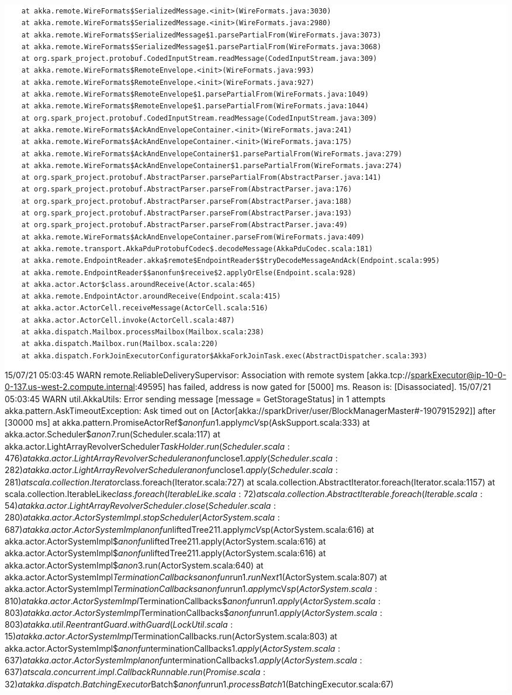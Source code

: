         at akka.remote.WireFormats$SerializedMessage.<init>(WireFormats.java:3030)
        at akka.remote.WireFormats$SerializedMessage.<init>(WireFormats.java:2980)
        at akka.remote.WireFormats$SerializedMessage$1.parsePartialFrom(WireFormats.java:3073)
        at akka.remote.WireFormats$SerializedMessage$1.parsePartialFrom(WireFormats.java:3068)
        at org.spark_project.protobuf.CodedInputStream.readMessage(CodedInputStream.java:309)
        at akka.remote.WireFormats$RemoteEnvelope.<init>(WireFormats.java:993)
        at akka.remote.WireFormats$RemoteEnvelope.<init>(WireFormats.java:927)
        at akka.remote.WireFormats$RemoteEnvelope$1.parsePartialFrom(WireFormats.java:1049)
        at akka.remote.WireFormats$RemoteEnvelope$1.parsePartialFrom(WireFormats.java:1044)
        at org.spark_project.protobuf.CodedInputStream.readMessage(CodedInputStream.java:309)
        at akka.remote.WireFormats$AckAndEnvelopeContainer.<init>(WireFormats.java:241)
        at akka.remote.WireFormats$AckAndEnvelopeContainer.<init>(WireFormats.java:175)
        at akka.remote.WireFormats$AckAndEnvelopeContainer$1.parsePartialFrom(WireFormats.java:279)
        at akka.remote.WireFormats$AckAndEnvelopeContainer$1.parsePartialFrom(WireFormats.java:274)
        at org.spark_project.protobuf.AbstractParser.parsePartialFrom(AbstractParser.java:141)
        at org.spark_project.protobuf.AbstractParser.parseFrom(AbstractParser.java:176)
        at org.spark_project.protobuf.AbstractParser.parseFrom(AbstractParser.java:188)
        at org.spark_project.protobuf.AbstractParser.parseFrom(AbstractParser.java:193)
        at org.spark_project.protobuf.AbstractParser.parseFrom(AbstractParser.java:49)
        at akka.remote.WireFormats$AckAndEnvelopeContainer.parseFrom(WireFormats.java:409)
        at akka.remote.transport.AkkaPduProtobufCodec$.decodeMessage(AkkaPduCodec.scala:181)
        at akka.remote.EndpointReader.akka$remote$EndpointReader$$tryDecodeMessageAndAck(Endpoint.scala:995)
        at akka.remote.EndpointReader$$anonfun$receive$2.applyOrElse(Endpoint.scala:928)
        at akka.actor.Actor$class.aroundReceive(Actor.scala:465)
        at akka.remote.EndpointActor.aroundReceive(Endpoint.scala:415)
        at akka.actor.ActorCell.receiveMessage(ActorCell.scala:516)
        at akka.actor.ActorCell.invoke(ActorCell.scala:487)
        at akka.dispatch.Mailbox.processMailbox(Mailbox.scala:238)
        at akka.dispatch.Mailbox.run(Mailbox.scala:220)
        at akka.dispatch.ForkJoinExecutorConfigurator$AkkaForkJoinTask.exec(AbstractDispatcher.scala:393)
15/07/21 05:03:45 WARN remote.ReliableDeliverySupervisor: Association with remote system [akka.tcp://sparkExecutor@ip-10-0-0-137.us-west-2.compute.internal:49595] has failed, address is now gated for [5000] ms. Reason is: [Disassociated].
15/07/21 05:03:45 WARN util.AkkaUtils: Error sending message [message = GetStorageStatus] in 1 attempts
akka.pattern.AskTimeoutException: Ask timed out on [Actor[akka://sparkDriver/user/BlockManagerMaster#-1907915292]] after [30000 ms]
        at akka.pattern.PromiseActorRef$$anonfun$1.apply$mcV$sp(AskSupport.scala:333)
        at akka.actor.Scheduler$$anon$7.run(Scheduler.scala:117)
        at akka.actor.LightArrayRevolverScheduler$TaskHolder.run(Scheduler.scala:476)
        at akka.actor.LightArrayRevolverScheduler$$anonfun$close$1.apply(Scheduler.scala:282)
        at akka.actor.LightArrayRevolverScheduler$$anonfun$close$1.apply(Scheduler.scala:281)
        at scala.collection.Iterator$class.foreach(Iterator.scala:727)
        at scala.collection.AbstractIterator.foreach(Iterator.scala:1157)
        at scala.collection.IterableLike$class.foreach(IterableLike.scala:72)
        at scala.collection.AbstractIterable.foreach(Iterable.scala:54)
        at akka.actor.LightArrayRevolverScheduler.close(Scheduler.scala:280)
        at akka.actor.ActorSystemImpl.stopScheduler(ActorSystem.scala:687)
        at akka.actor.ActorSystemImpl$$anonfun$liftedTree2$1$1.apply$mcV$sp(ActorSystem.scala:616)
        at akka.actor.ActorSystemImpl$$anonfun$liftedTree2$1$1.apply(ActorSystem.scala:616)
        at akka.actor.ActorSystemImpl$$anonfun$liftedTree2$1$1.apply(ActorSystem.scala:616)
        at akka.actor.ActorSystemImpl$$anon$3.run(ActorSystem.scala:640)
        at akka.actor.ActorSystemImpl$TerminationCallbacks$$anonfun$run$1.runNext$1(ActorSystem.scala:807)
        at akka.actor.ActorSystemImpl$TerminationCallbacks$$anonfun$run$1.apply$mcV$sp(ActorSystem.scala:810)
        at akka.actor.ActorSystemImpl$TerminationCallbacks$$anonfun$run$1.apply(ActorSystem.scala:803)
        at akka.actor.ActorSystemImpl$TerminationCallbacks$$anonfun$run$1.apply(ActorSystem.scala:803)
        at akka.util.ReentrantGuard.withGuard(LockUtil.scala:15)
        at akka.actor.ActorSystemImpl$TerminationCallbacks.run(ActorSystem.scala:803)
        at akka.actor.ActorSystemImpl$$anonfun$terminationCallbacks$1.apply(ActorSystem.scala:637)
        at akka.actor.ActorSystemImpl$$anonfun$terminationCallbacks$1.apply(ActorSystem.scala:637)
        at scala.concurrent.impl.CallbackRunnable.run(Promise.scala:32)
        at akka.dispatch.BatchingExecutor$Batch$$anonfun$run$1.processBatch$1(BatchingExecutor.scala:67)